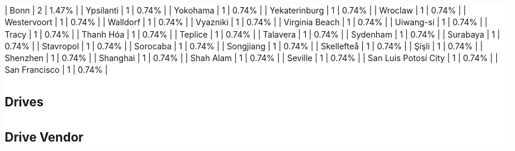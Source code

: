 | Bonn                  | 2         | 1.47%   |
| Ypsilanti             | 1         | 0.74%   |
| Yokohama              | 1         | 0.74%   |
| Yekaterinburg         | 1         | 0.74%   |
| Wroclaw               | 1         | 0.74%   |
| Westervoort           | 1         | 0.74%   |
| Walldorf              | 1         | 0.74%   |
| Vyazniki              | 1         | 0.74%   |
| Virginia Beach        | 1         | 0.74%   |
| Uiwang-si             | 1         | 0.74%   |
| Tracy                 | 1         | 0.74%   |
| Thanh Hóa            | 1         | 0.74%   |
| Teplice               | 1         | 0.74%   |
| Talavera              | 1         | 0.74%   |
| Sydenham              | 1         | 0.74%   |
| Surabaya              | 1         | 0.74%   |
| Stavropol             | 1         | 0.74%   |
| Sorocaba              | 1         | 0.74%   |
| Songjiang             | 1         | 0.74%   |
| Skellefteå           | 1         | 0.74%   |
| Şişli               | 1         | 0.74%   |
| Shenzhen              | 1         | 0.74%   |
| Shanghai              | 1         | 0.74%   |
| Shah Alam             | 1         | 0.74%   |
| Seville               | 1         | 0.74%   |
| San Luis Potosí City | 1         | 0.74%   |
| San Francisco         | 1         | 0.74%   |

Drives
------

Drive Vendor
------------
